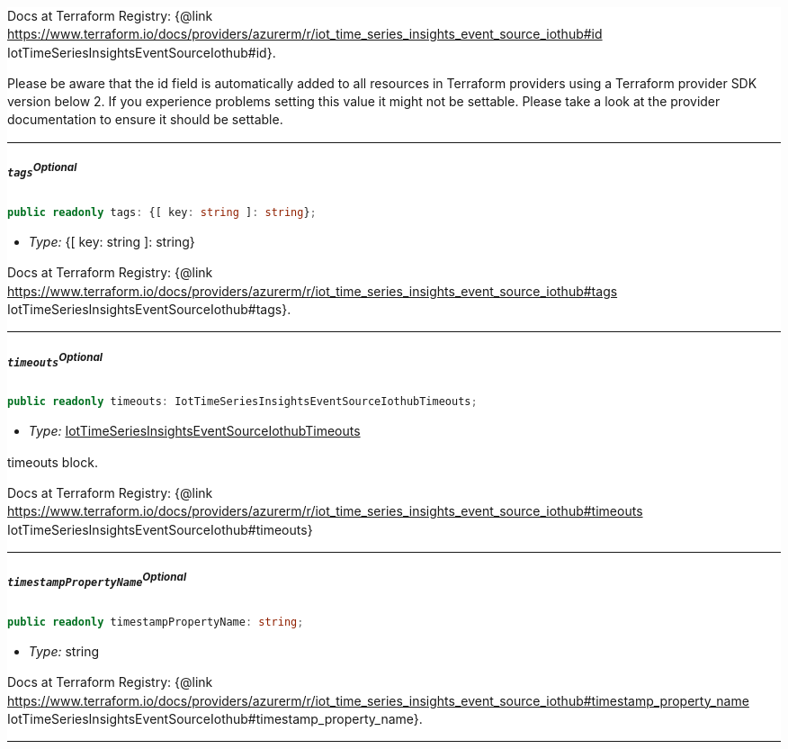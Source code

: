 Docs at Terraform Registry: {@link https://www.terraform.io/docs/providers/azurerm/r/iot_time_series_insights_event_source_iothub#id IotTimeSeriesInsightsEventSourceIothub#id}.

Please be aware that the id field is automatically added to all resources in Terraform providers using a Terraform provider SDK version below 2.
If you experience problems setting this value it might not be settable. Please take a look at the provider documentation to ensure it should be settable.

---

##### `tags`<sup>Optional</sup> <a name="tags" id="@cdktf/provider-azurerm.iotTimeSeriesInsightsEventSourceIothub.IotTimeSeriesInsightsEventSourceIothubConfig.property.tags"></a>

```typescript
public readonly tags: {[ key: string ]: string};
```

- *Type:* {[ key: string ]: string}

Docs at Terraform Registry: {@link https://www.terraform.io/docs/providers/azurerm/r/iot_time_series_insights_event_source_iothub#tags IotTimeSeriesInsightsEventSourceIothub#tags}.

---

##### `timeouts`<sup>Optional</sup> <a name="timeouts" id="@cdktf/provider-azurerm.iotTimeSeriesInsightsEventSourceIothub.IotTimeSeriesInsightsEventSourceIothubConfig.property.timeouts"></a>

```typescript
public readonly timeouts: IotTimeSeriesInsightsEventSourceIothubTimeouts;
```

- *Type:* <a href="#@cdktf/provider-azurerm.iotTimeSeriesInsightsEventSourceIothub.IotTimeSeriesInsightsEventSourceIothubTimeouts">IotTimeSeriesInsightsEventSourceIothubTimeouts</a>

timeouts block.

Docs at Terraform Registry: {@link https://www.terraform.io/docs/providers/azurerm/r/iot_time_series_insights_event_source_iothub#timeouts IotTimeSeriesInsightsEventSourceIothub#timeouts}

---

##### `timestampPropertyName`<sup>Optional</sup> <a name="timestampPropertyName" id="@cdktf/provider-azurerm.iotTimeSeriesInsightsEventSourceIothub.IotTimeSeriesInsightsEventSourceIothubConfig.property.timestampPropertyName"></a>

```typescript
public readonly timestampPropertyName: string;
```

- *Type:* string

Docs at Terraform Registry: {@link https://www.terraform.io/docs/providers/azurerm/r/iot_time_series_insights_event_source_iothub#timestamp_property_name IotTimeSeriesInsightsEventSourceIothub#timestamp_property_name}.

---